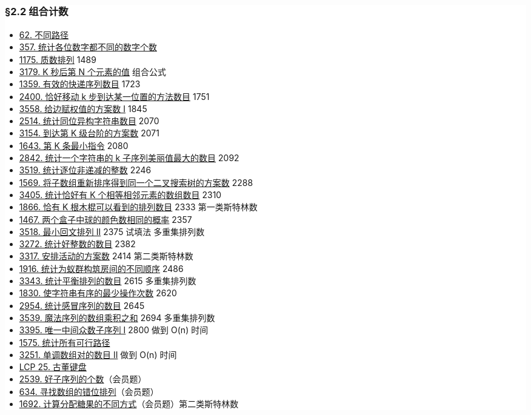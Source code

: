 ### §2.2 组合计数

*   [62\. 不同路径](https://leetcode.cn/problems/unique-paths/)
*   [357\. 统计各位数字都不同的数字个数](https://leetcode.cn/problems/count-numbers-with-unique-digits/)
*   [1175\. 质数排列](https://leetcode.cn/problems/prime-arrangements/) 1489
*   [3179\. K 秒后第 N 个元素的值](https://leetcode.cn/problems/find-the-n-th-value-after-k-seconds/) 组合公式
*   [1359\. 有效的快递序列数目](https://leetcode.cn/problems/count-all-valid-pickup-and-delivery-options/) 1723
*   [2400\. 恰好移动 k 步到达某一位置的方法数目](https://leetcode.cn/problems/number-of-ways-to-reach-a-position-after-exactly-k-steps/) 1751
*   [3558\. 给边赋权值的方案数 I](https://leetcode.cn/problems/number-of-ways-to-assign-edge-weights-i/) 1845
*   [2514\. 统计同位异构字符串数目](https://leetcode.cn/problems/count-anagrams/) 2070
*   [3154\. 到达第 K 级台阶的方案数](https://leetcode.cn/problems/find-number-of-ways-to-reach-the-k-th-stair/) 2071
*   [1643\. 第 K 条最小指令](https://leetcode.cn/problems/kth-smallest-instructions/) 2080
*   [2842\. 统计一个字符串的 k 子序列美丽值最大的数目](https://leetcode.cn/problems/count-k-subsequences-of-a-string-with-maximum-beauty/) 2092
*   [3519\. 统计逐位非递减的整数](https://leetcode.cn/problems/count-numbers-with-non-decreasing-digits/) 2246
*   [1569\. 将子数组重新排序得到同一个二叉搜索树的方案数](https://leetcode.cn/problems/number-of-ways-to-reorder-array-to-get-same-bst/) 2288
*   [3405\. 统计恰好有 K 个相等相邻元素的数组数目](https://leetcode.cn/problems/count-the-number-of-arrays-with-k-matching-adjacent-elements/) 2310
*   [1866\. 恰有 K 根木棍可以看到的排列数目](https://leetcode.cn/problems/number-of-ways-to-rearrange-sticks-with-k-sticks-visible/) 2333 第一类斯特林数
*   [1467\. 两个盒子中球的颜色数相同的概率](https://leetcode.cn/problems/probability-of-a-two-boxes-having-the-same-number-of-distinct-balls/) 2357
*   [3518\. 最小回文排列 II](https://leetcode.cn/problems/smallest-palindromic-rearrangement-ii/) 2375 试填法 多重集排列数
*   [3272\. 统计好整数的数目](https://leetcode.cn/problems/find-the-count-of-good-integers/) 2382
*   [3317\. 安排活动的方案数](https://leetcode.cn/problems/find-the-number-of-possible-ways-for-an-event/) 2414 第二类斯特林数
*   [1916\. 统计为蚁群构筑房间的不同顺序](https://leetcode.cn/problems/count-ways-to-build-rooms-in-an-ant-colony/) 2486
*   [3343\. 统计平衡排列的数目](https://leetcode.cn/problems/count-number-of-balanced-permutations/) 2615 多重集排列数
*   [1830\. 使字符串有序的最少操作次数](https://leetcode.cn/problems/minimum-number-of-operations-to-make-string-sorted/) 2620
*   [2954\. 统计感冒序列的数目](https://leetcode.cn/problems/count-the-number-of-infection-sequences/) 2645
*   [3539\. 魔法序列的数组乘积之和](https://leetcode.cn/problems/find-sum-of-array-product-of-magical-sequences/) 2694 多重集排列数
*   [3395\. 唯一中间众数子序列 I](https://leetcode.cn/problems/subsequences-with-a-unique-middle-mode-i/) 2800 做到 O(n) 时间
*   [1575\. 统计所有可行路径](https://leetcode.cn/problems/count-all-possible-routes/)
*   [3251\. 单调数组对的数目 II](https://leetcode.cn/problems/find-the-count-of-monotonic-pairs-ii/) 做到 O(n) 时间
*   [LCP 25. 古董键盘](https://leetcode.cn/problems/Uh984O/)
*   [2539\. 好子序列的个数](https://leetcode.cn/problems/count-the-number-of-good-subsequences/)（会员题）
*   [634\. 寻找数组的错位排列](https://leetcode.cn/problems/find-the-derangement-of-an-array/)（会员题）
*   [1692\. 计算分配糖果的不同方式](https://leetcode.cn/problems/count-ways-to-distribute-candies/)（会员题）第二类斯特林数
